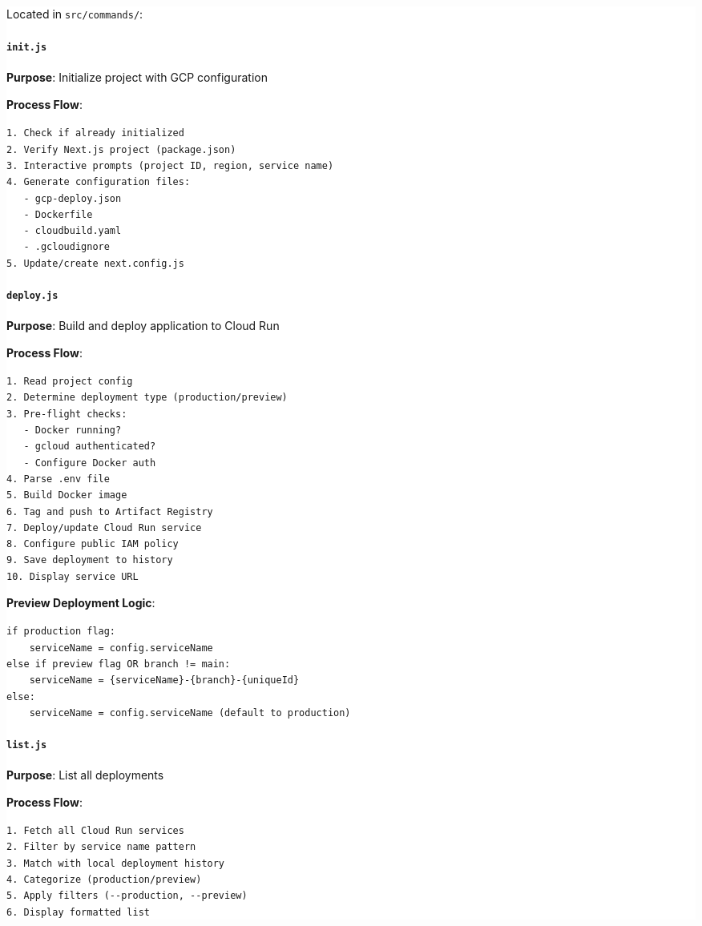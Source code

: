 Located in `src/commands/`:

#### `init.js`
**Purpose**: Initialize project with GCP configuration

**Process Flow**:
```
1. Check if already initialized
2. Verify Next.js project (package.json)
3. Interactive prompts (project ID, region, service name)
4. Generate configuration files:
   - gcp-deploy.json
   - Dockerfile
   - cloudbuild.yaml
   - .gcloudignore
5. Update/create next.config.js
```

#### `deploy.js`
**Purpose**: Build and deploy application to Cloud Run

**Process Flow**:
```
1. Read project config
2. Determine deployment type (production/preview)
3. Pre-flight checks:
   - Docker running?
   - gcloud authenticated?
   - Configure Docker auth
4. Parse .env file
5. Build Docker image
6. Tag and push to Artifact Registry
7. Deploy/update Cloud Run service
8. Configure public IAM policy
9. Save deployment to history
10. Display service URL
```

**Preview Deployment Logic**:
```
if production flag:
    serviceName = config.serviceName
else if preview flag OR branch != main:
    serviceName = {serviceName}-{branch}-{uniqueId}
else:
    serviceName = config.serviceName (default to production)
```

#### `list.js`
**Purpose**: List all deployments

**Process Flow**:
```
1. Fetch all Cloud Run services
2. Filter by service name pattern
3. Match with local deployment history
4. Categorize (production/preview)
5. Apply filters (--production, --preview)
6. Display formatted list
```

